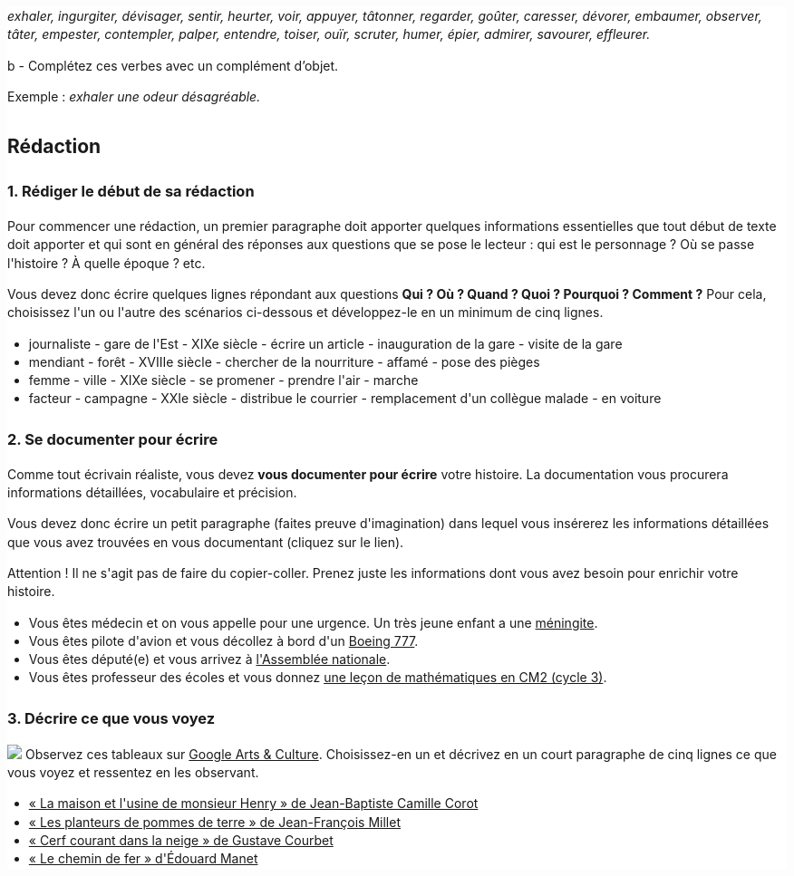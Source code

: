 _exhaler, ingurgiter, dévisager, sentir, heurter, voir, appuyer, tâtonner, regarder, goûter, caresser, dévorer, embaumer, observer, tâter, empester, contempler, palper, entendre, toiser, ouïr, scruter, humer, épier, admirer, savourer, effleurer._

b - Complétez ces verbes avec un complément d’objet.

Exemple : _exhaler une odeur désagréable._

## Rédaction
### 1. Rédiger le début de sa rédaction
Pour commencer une rédaction, un premier paragraphe doit apporter quelques informations essentielles que tout début de texte doit apporter et qui sont en général des réponses aux questions que se pose le lecteur : qui est le personnage ? Où se passe l'histoire ? À quelle époque ? etc.

Vous devez donc écrire quelques lignes répondant aux questions **Qui ? Où ? Quand ? Quoi ? Pourquoi ? Comment ?** Pour cela, choisissez l'un ou l'autre des scénarios ci-dessous et développez-le en un minimum de cinq lignes.

- journaliste - gare de l'Est - XIXe siècle - écrire un article - inauguration de la gare - visite de la gare
- mendiant - forêt - XVIIIe siècle - chercher de la nourriture - affamé - pose des pièges
- femme - ville - XIXe siècle - se promener - prendre l'air - marche
- facteur - campagne - XXIe siècle - distribue le courrier - remplacement d'un collègue malade - en voiture

### 2. Se documenter pour écrire
Comme tout écrivain réaliste, vous devez **vous documenter pour écrire** votre histoire. La documentation vous procurera informations détaillées, vocabulaire et précision.

Vous devez donc écrire un petit paragraphe (faites preuve d'imagination) dans lequel vous insérerez les informations détaillées que vous avez trouvées en vous documentant (cliquez sur le lien).

Attention ! Il ne s'agit pas de faire du copier-coller. Prenez juste les informations dont vous avez besoin pour enrichir votre histoire.

- Vous êtes médecin et on vous appelle pour une urgence. Un très jeune enfant a une [méningite](https://fr.wikipedia.org/wiki/M%C3%A9ningite "Méningite").
- Vous êtes pilote d'avion et vous décollez à bord d'un [Boeing 777](https://fr.m.wikipedia.org/wiki/Boeing_777 "Boeing 777").
- Vous êtes député(e) et vous arrivez à [l'Assemblée nationale](https://fr.wikipedia.org/wiki/Assembl%C3%A9e_nationale_(France) "Assemblée nationale").
- Vous êtes professeur des écoles et vous donnez [une leçon de mathématiques en CM2 (cycle 3)](http://eduscol.education.fr/cid101461/ressources-maths-cycle-3.html "Leçon de mathématiques").

### 3. Décrire ce que vous voyez
![](Image%2009-12-2016%2013-31.png)
Observez ces tableaux sur [Google Arts & Culture](https://www.google.com/culturalinstitute/?hl=fr "Google Arts & Culture"). Choisissez-en un et décrivez en un court paragraphe de cinq lignes ce que vous voyez et ressentez en les observant.

- [« La maison et l'usine de monsieur Henry » de Jean-Baptiste Camille Corot](https://www.google.com/culturalinstitute/beta/u/0/asset/house-and-factory-of-monsieur-henry/cQFWibJkuNYerQ?hl=fr "La maison et l'usine de monsieur Henry")
- [« Les planteurs de pommes de terre » de Jean-François Millet](https://www.google.com/culturalinstitute/beta/u/0/asset/potato-planters/-AFCoNLerL0HbA?hl=fr "Les planteurs de pommes de terre")
- [« Cerf courant dans la neige » de Gustave Courbet](https://www.google.com/culturalinstitute/beta/u/0/asset/deer-running-in-the-snow/RAHA4K6Zq9bsbw?hl=fr "Cerf courant dans la neige")
- [« Le chemin de fer » d'Édouard Manet](https://www.google.com/culturalinstitute/beta/u/0/asset/the-railway/kAHNAxL76AyLUA?hl=fr "Le chemin de fer")
